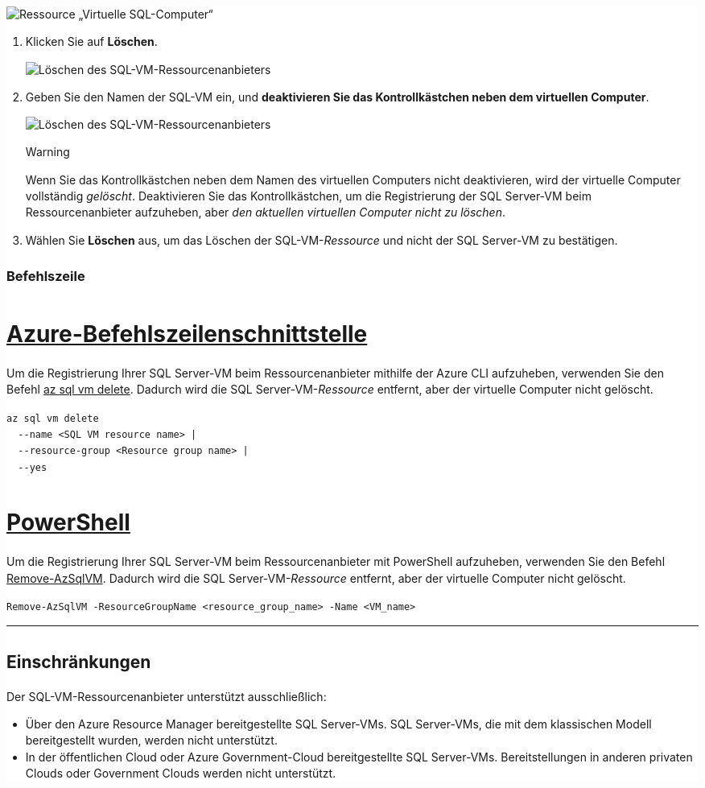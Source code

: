    ![Ressource „Virtuelle SQL-Computer“](./media/sql-vm-resource-provider-register/sql-vm-manage.png)

1. Klicken Sie auf **Löschen**. 

   ![Löschen des SQL-VM-Ressourcenanbieters](./media/sql-vm-resource-provider-register/delete-sql-vm-resource-provider.png)

1. Geben Sie den Namen der SQL-VM ein, und **deaktivieren Sie das Kontrollkästchen neben dem virtuellen Computer**.

   ![Löschen des SQL-VM-Ressourcenanbieters](./media/sql-vm-resource-provider-register/confirm-delete-of-resource-uncheck-box.png)

   >[!WARNING]
   > Wenn Sie das Kontrollkästchen neben dem Namen des virtuellen Computers nicht deaktivieren, wird der virtuelle Computer vollständig *gelöscht*. Deaktivieren Sie das Kontrollkästchen, um die Registrierung der SQL Server-VM beim Ressourcenanbieter aufzuheben, aber *den aktuellen virtuellen Computer nicht zu löschen*. 

1. Wählen Sie **Löschen** aus, um das Löschen der SQL-VM-*Ressource* und nicht der SQL Server-VM zu bestätigen. 

### <a name="command-line"></a>Befehlszeile

# <a name="azure-cli"></a>[Azure-Befehlszeilenschnittstelle](#tab/azure-cli)
Um die Registrierung Ihrer SQL Server-VM beim Ressourcenanbieter mithilfe der Azure CLI aufzuheben, verwenden Sie den Befehl [az sql vm delete](/cli/azure/sql/vm?view=azure-cli-latest#az-sql-vm-delete). Dadurch wird die SQL Server-VM-*Ressource* entfernt, aber der virtuelle Computer nicht gelöscht. 


```azurecli-interactive
az sql vm delete 
  --name <SQL VM resource name> |
  --resource-group <Resource group name> |
  --yes 
```

# <a name="powershell"></a>[PowerShell](#tab/azure-powershell)
Um die Registrierung Ihrer SQL Server-VM beim Ressourcenanbieter mit PowerShell aufzuheben, verwenden Sie den Befehl [Remove-AzSqlVM](/powershell/module/az.sqlvirtualmachine/remove-azsqlvm). Dadurch wird die SQL Server-VM-*Ressource* entfernt, aber der virtuelle Computer nicht gelöscht. 

```powershell-interactive
Remove-AzSqlVM -ResourceGroupName <resource_group_name> -Name <VM_name>
```

---

## <a name="limitations"></a>Einschränkungen

Der SQL-VM-Ressourcenanbieter unterstützt ausschließlich:
- Über den Azure Resource Manager bereitgestellte SQL Server-VMs. SQL Server-VMs, die mit dem klassischen Modell bereitgestellt wurden, werden nicht unterstützt. 
- In der öffentlichen Cloud oder Azure Government-Cloud bereitgestellte SQL Server-VMs. Bereitstellungen in anderen privaten Clouds oder Government Clouds werden nicht unterstützt. 
